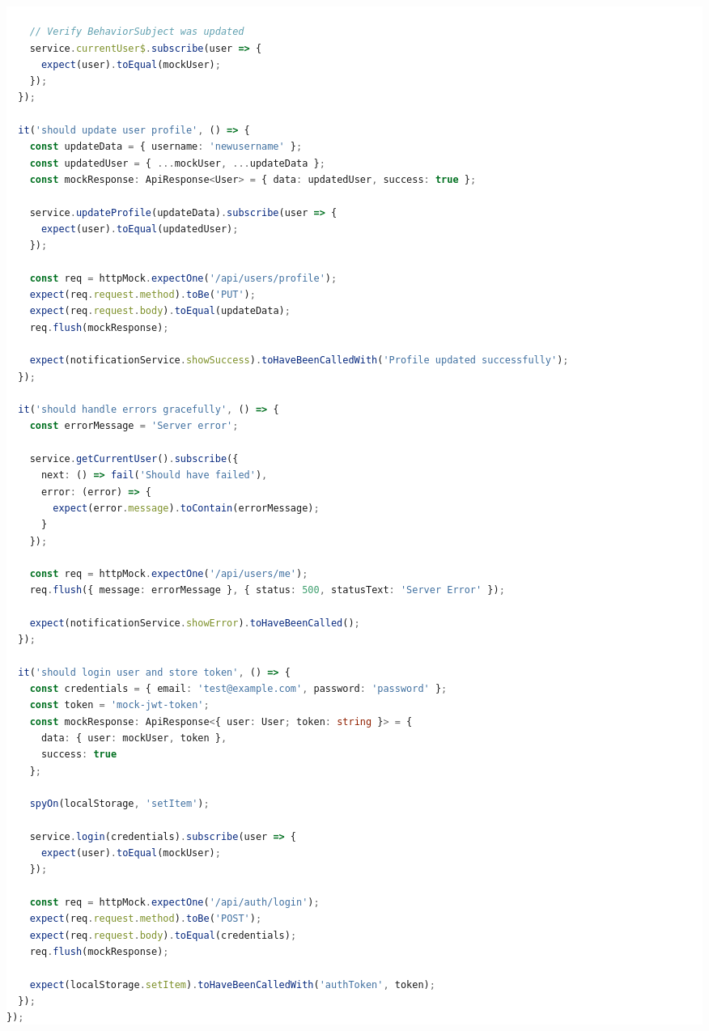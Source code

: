 ```typescript

    // Verify BehaviorSubject was updated
    service.currentUser$.subscribe(user => {
      expect(user).toEqual(mockUser);
    });
  });

  it('should update user profile', () => {
    const updateData = { username: 'newusername' };
    const updatedUser = { ...mockUser, ...updateData };
    const mockResponse: ApiResponse<User> = { data: updatedUser, success: true };

    service.updateProfile(updateData).subscribe(user => {
      expect(user).toEqual(updatedUser);
    });

    const req = httpMock.expectOne('/api/users/profile');
    expect(req.request.method).toBe('PUT');
    expect(req.request.body).toEqual(updateData);
    req.flush(mockResponse);

    expect(notificationService.showSuccess).toHaveBeenCalledWith('Profile updated successfully');
  });

  it('should handle errors gracefully', () => {
    const errorMessage = 'Server error';

    service.getCurrentUser().subscribe({
      next: () => fail('Should have failed'),
      error: (error) => {
        expect(error.message).toContain(errorMessage);
      }
    });

    const req = httpMock.expectOne('/api/users/me');
    req.flush({ message: errorMessage }, { status: 500, statusText: 'Server Error' });

    expect(notificationService.showError).toHaveBeenCalled();
  });

  it('should login user and store token', () => {
    const credentials = { email: 'test@example.com', password: 'password' };
    const token = 'mock-jwt-token';
    const mockResponse: ApiResponse<{ user: User; token: string }> = {
      data: { user: mockUser, token },
      success: true
    };

    spyOn(localStorage, 'setItem');

    service.login(credentials).subscribe(user => {
      expect(user).toEqual(mockUser);
    });

    const req = httpMock.expectOne('/api/auth/login');
    expect(req.request.method).toBe('POST');
    expect(req.request.body).toEqual(credentials);
    req.flush(mockResponse);

    expect(localStorage.setItem).toHaveBeenCalledWith('authToken', token);
  });
});
```